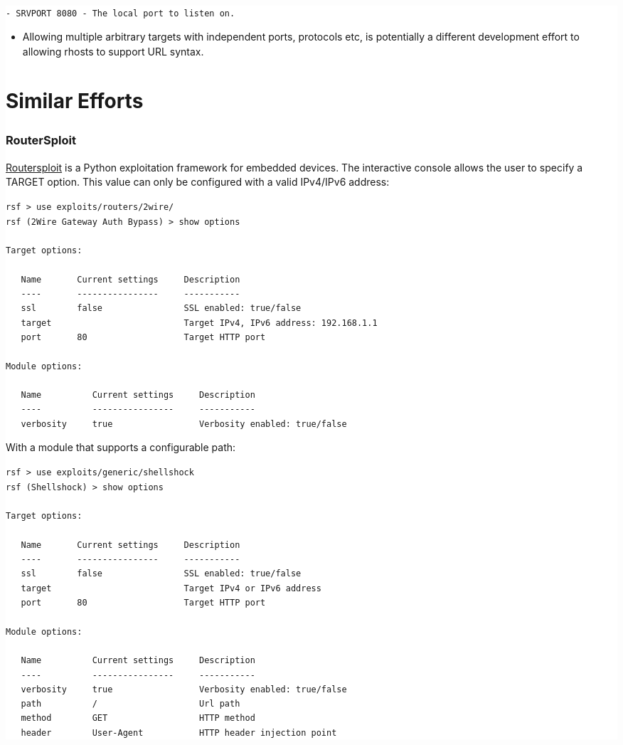     - SRVPORT 8080 - The local port to listen on.
- Allowing multiple arbitrary targets with independent ports, protocols etc, is potentially a different development effort to allowing rhosts to support URL syntax.

# Similar Efforts

### RouterSploit

[Routersploit](https://github.com/threat9/routersploit) is a Python exploitation framework for embedded devices. The interactive console allows the user to specify a TARGET option. This value can only be configured with a valid IPv4/IPv6 address:

```
rsf > use exploits/routers/2wire/
rsf (2Wire Gateway Auth Bypass) > show options

Target options:

   Name       Current settings     Description                                
   ----       ----------------     -----------                                
   ssl        false                SSL enabled: true/false                    
   target                          Target IPv4, IPv6 address: 192.168.1.1     
   port       80                   Target HTTP port                           

Module options:

   Name          Current settings     Description                       
   ----          ----------------     -----------                       
   verbosity     true                 Verbosity enabled: true/false
```

With a module that supports a configurable path:

```
rsf > use exploits/generic/shellshock
rsf (Shellshock) > show options

Target options:

   Name       Current settings     Description                     
   ----       ----------------     -----------                     
   ssl        false                SSL enabled: true/false         
   target                          Target IPv4 or IPv6 address     
   port       80                   Target HTTP port                

Module options:

   Name          Current settings     Description                       
   ----          ----------------     -----------                       
   verbosity     true                 Verbosity enabled: true/false     
   path          /                    Url path                          
   method        GET                  HTTP method                       
   header        User-Agent           HTTP header injection point
```
